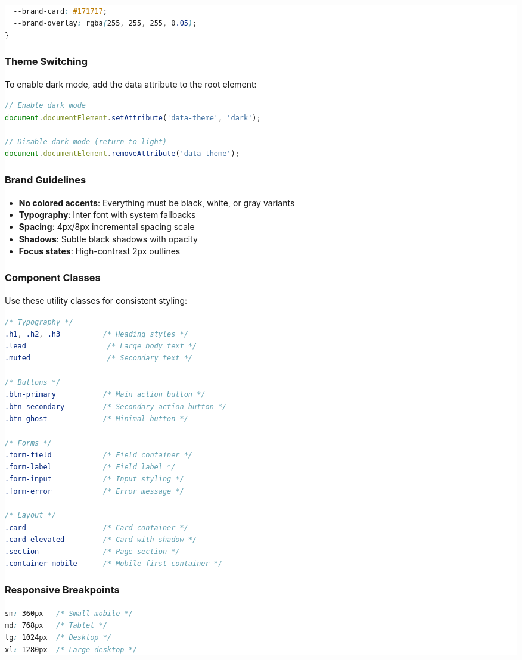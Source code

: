 ```css
  --brand-card: #171717;
  --brand-overlay: rgba(255, 255, 255, 0.05);
}
```

### Theme Switching
To enable dark mode, add the data attribute to the root element:
```javascript
// Enable dark mode
document.documentElement.setAttribute('data-theme', 'dark');

// Disable dark mode (return to light)
document.documentElement.removeAttribute('data-theme');
```

### Brand Guidelines
- **No colored accents**: Everything must be black, white, or gray variants
- **Typography**: Inter font with system fallbacks
- **Spacing**: 4px/8px incremental spacing scale
- **Shadows**: Subtle black shadows with opacity
- **Focus states**: High-contrast 2px outlines

### Component Classes
Use these utility classes for consistent styling:

```css
/* Typography */
.h1, .h2, .h3          /* Heading styles */
.lead                   /* Large body text */
.muted                  /* Secondary text */

/* Buttons */
.btn-primary           /* Main action button */
.btn-secondary         /* Secondary action button */
.btn-ghost             /* Minimal button */

/* Forms */
.form-field            /* Field container */
.form-label            /* Field label */
.form-input            /* Input styling */
.form-error            /* Error message */

/* Layout */
.card                  /* Card container */
.card-elevated         /* Card with shadow */
.section               /* Page section */
.container-mobile      /* Mobile-first container */
```

### Responsive Breakpoints
```css
sm: 360px   /* Small mobile */
md: 768px   /* Tablet */
lg: 1024px  /* Desktop */
xl: 1280px  /* Large desktop */
```
